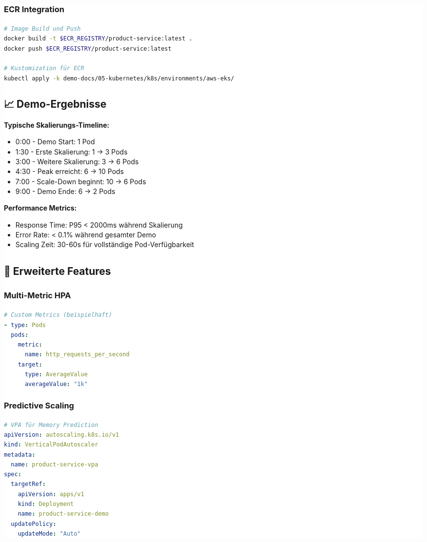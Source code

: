 ### ECR Integration
```bash
# Image Build und Push
docker build -t $ECR_REGISTRY/product-service:latest .
docker push $ECR_REGISTRY/product-service:latest

# Kustomization für ECR
kubectl apply -k demo-docs/05-kubernetes/k8s/environments/aws-eks/
```

## 📈 Demo-Ergebnisse

**Typische Skalierungs-Timeline:**
- 0:00 - Demo Start: 1 Pod
- 1:30 - Erste Skalierung: 1 → 3 Pods
- 3:00 - Weitere Skalierung: 3 → 6 Pods
- 4:30 - Peak erreicht: 6 → 10 Pods
- 7:00 - Scale-Down beginnt: 10 → 6 Pods
- 9:00 - Demo Ende: 6 → 2 Pods

**Performance Metrics:**
- Response Time: P95 < 2000ms während Skalierung
- Error Rate: < 0.1% während gesamter Demo
- Scaling Zeit: 30-60s für vollständige Pod-Verfügbarkeit

## 🔧 Erweiterte Features

### Multi-Metric HPA
```yaml
# Custom Metrics (beispielhaft)
- type: Pods
  pods:
    metric:
      name: http_requests_per_second
    target:
      type: AverageValue
      averageValue: "1k"
```

### Predictive Scaling
```yaml
# VPA für Memory Prediction
apiVersion: autoscaling.k8s.io/v1
kind: VerticalPodAutoscaler
metadata:
  name: product-service-vpa
spec:
  targetRef:
    apiVersion: apps/v1
    kind: Deployment
    name: product-service-demo
  updatePolicy:
    updateMode: "Auto"
```
